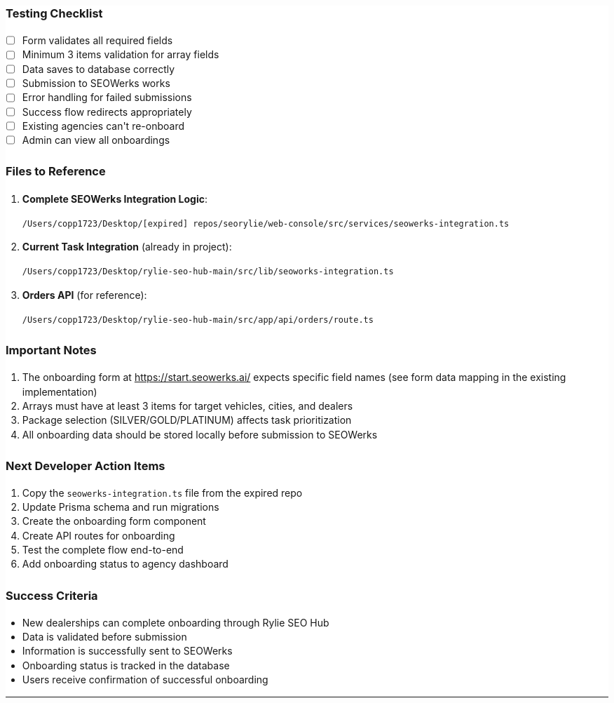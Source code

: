 ### Testing Checklist

- [ ] Form validates all required fields
- [ ] Minimum 3 items validation for array fields
- [ ] Data saves to database correctly
- [ ] Submission to SEOWerks works
- [ ] Error handling for failed submissions
- [ ] Success flow redirects appropriately
- [ ] Existing agencies can't re-onboard
- [ ] Admin can view all onboardings

### Files to Reference

1. **Complete SEOWerks Integration Logic**:
   ```
   /Users/copp1723/Desktop/[expired] repos/seorylie/web-console/src/services/seowerks-integration.ts
   ```

2. **Current Task Integration** (already in project):
   ```
   /Users/copp1723/Desktop/rylie-seo-hub-main/src/lib/seoworks-integration.ts
   ```

3. **Orders API** (for reference):
   ```
   /Users/copp1723/Desktop/rylie-seo-hub-main/src/app/api/orders/route.ts
   ```

### Important Notes

1. The onboarding form at https://start.seowerks.ai/ expects specific field names (see form data mapping in the existing implementation)
2. Arrays must have at least 3 items for target vehicles, cities, and dealers
3. Package selection (SILVER/GOLD/PLATINUM) affects task prioritization
4. All onboarding data should be stored locally before submission to SEOWerks

### Next Developer Action Items

1. Copy the `seowerks-integration.ts` file from the expired repo
2. Update Prisma schema and run migrations
3. Create the onboarding form component
4. Create API routes for onboarding
5. Test the complete flow end-to-end
6. Add onboarding status to agency dashboard

### Success Criteria

- New dealerships can complete onboarding through Rylie SEO Hub
- Data is validated before submission
- Information is successfully sent to SEOWerks
- Onboarding status is tracked in the database
- Users receive confirmation of successful onboarding

---